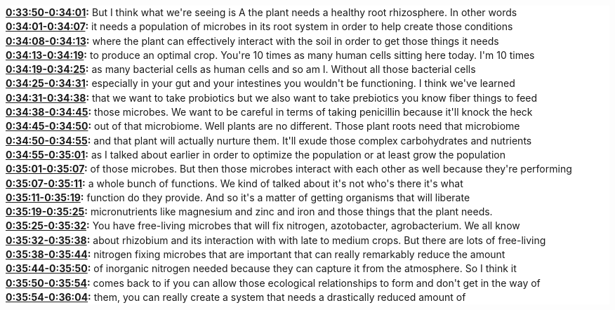 **[0:33:50-0:34:01](https://traffic.libsyn.com/secure/insearchofsoil/iSOS-13-PaulZorner-FullEpisode.mp3#t=0:33:50):**  But I think what we're seeing is A the plant needs a healthy root rhizosphere. In other words  
**[0:34:01-0:34:07](https://traffic.libsyn.com/secure/insearchofsoil/iSOS-13-PaulZorner-FullEpisode.mp3#t=0:34:01):**  it needs a population of microbes in its root system in order to help create those conditions  
**[0:34:08-0:34:13](https://traffic.libsyn.com/secure/insearchofsoil/iSOS-13-PaulZorner-FullEpisode.mp3#t=0:34:08):**  where the plant can effectively interact with the soil in order to get those things it needs  
**[0:34:13-0:34:19](https://traffic.libsyn.com/secure/insearchofsoil/iSOS-13-PaulZorner-FullEpisode.mp3#t=0:34:13):**  to produce an optimal crop. You're 10 times as many human cells sitting here today. I'm 10 times  
**[0:34:19-0:34:25](https://traffic.libsyn.com/secure/insearchofsoil/iSOS-13-PaulZorner-FullEpisode.mp3#t=0:34:19):**  as many bacterial cells as human cells and so am I. Without all those bacterial cells  
**[0:34:25-0:34:31](https://traffic.libsyn.com/secure/insearchofsoil/iSOS-13-PaulZorner-FullEpisode.mp3#t=0:34:25):**  especially in your gut and your intestines you wouldn't be functioning. I think we've learned  
**[0:34:31-0:34:38](https://traffic.libsyn.com/secure/insearchofsoil/iSOS-13-PaulZorner-FullEpisode.mp3#t=0:34:31):**  that we want to take probiotics but we also want to take prebiotics you know fiber things to feed  
**[0:34:38-0:34:45](https://traffic.libsyn.com/secure/insearchofsoil/iSOS-13-PaulZorner-FullEpisode.mp3#t=0:34:38):**  those microbes. We want to be careful in terms of taking penicillin because it'll knock the heck  
**[0:34:45-0:34:50](https://traffic.libsyn.com/secure/insearchofsoil/iSOS-13-PaulZorner-FullEpisode.mp3#t=0:34:45):**  out of that microbiome. Well plants are no different. Those plant roots need that microbiome  
**[0:34:50-0:34:55](https://traffic.libsyn.com/secure/insearchofsoil/iSOS-13-PaulZorner-FullEpisode.mp3#t=0:34:50):**  and that plant will actually nurture them. It'll exude those complex carbohydrates and nutrients  
**[0:34:55-0:35:01](https://traffic.libsyn.com/secure/insearchofsoil/iSOS-13-PaulZorner-FullEpisode.mp3#t=0:34:55):**  as I talked about earlier in order to optimize the population or at least grow the population  
**[0:35:01-0:35:07](https://traffic.libsyn.com/secure/insearchofsoil/iSOS-13-PaulZorner-FullEpisode.mp3#t=0:35:01):**  of those microbes. But then those microbes interact with each other as well because they're performing  
**[0:35:07-0:35:11](https://traffic.libsyn.com/secure/insearchofsoil/iSOS-13-PaulZorner-FullEpisode.mp3#t=0:35:07):**  a whole bunch of functions. We kind of talked about it's not who's there it's what  
**[0:35:11-0:35:19](https://traffic.libsyn.com/secure/insearchofsoil/iSOS-13-PaulZorner-FullEpisode.mp3#t=0:35:11):**  function do they provide. And so it's a matter of getting organisms that will liberate  
**[0:35:19-0:35:25](https://traffic.libsyn.com/secure/insearchofsoil/iSOS-13-PaulZorner-FullEpisode.mp3#t=0:35:19):**  micronutrients like magnesium and zinc and iron and those things that the plant needs.  
**[0:35:25-0:35:32](https://traffic.libsyn.com/secure/insearchofsoil/iSOS-13-PaulZorner-FullEpisode.mp3#t=0:35:25):**  You have free-living microbes that will fix nitrogen, azotobacter, agrobacterium. We all know  
**[0:35:32-0:35:38](https://traffic.libsyn.com/secure/insearchofsoil/iSOS-13-PaulZorner-FullEpisode.mp3#t=0:35:32):**  about rhizobium and its interaction with with late to medium crops. But there are lots of free-living  
**[0:35:38-0:35:44](https://traffic.libsyn.com/secure/insearchofsoil/iSOS-13-PaulZorner-FullEpisode.mp3#t=0:35:38):**  nitrogen fixing microbes that are important that can really remarkably reduce the amount  
**[0:35:44-0:35:50](https://traffic.libsyn.com/secure/insearchofsoil/iSOS-13-PaulZorner-FullEpisode.mp3#t=0:35:44):**  of inorganic nitrogen needed because they can capture it from the atmosphere. So I think it  
**[0:35:50-0:35:54](https://traffic.libsyn.com/secure/insearchofsoil/iSOS-13-PaulZorner-FullEpisode.mp3#t=0:35:50):**  comes back to if you can allow those ecological relationships to form and don't get in the way of  
**[0:35:54-0:36:04](https://traffic.libsyn.com/secure/insearchofsoil/iSOS-13-PaulZorner-FullEpisode.mp3#t=0:35:54):**  them, you can really create a system that needs a drastically reduced amount of  